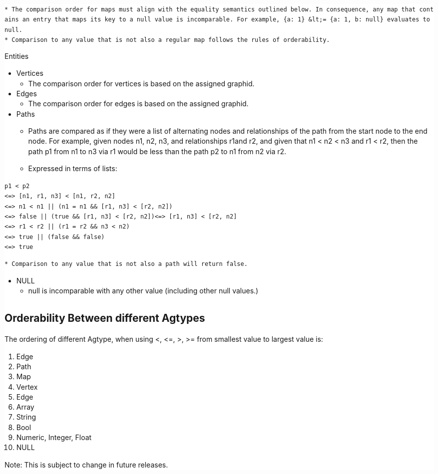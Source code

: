     * The comparison order for maps must align with the equality semantics outlined below. In consequence, any map that contains an entry that maps its key to a null value is incomparable. For example, {a: 1} &lt;= {a: 1, b: null} evaluates to null.
    * Comparison to any value that is not also a regular map follows the rules of orderability.

Entities



* Vertices
    * The comparison order for vertices is based on the assigned graphid.
* Edges
    * The comparison order for edges is based on the assigned graphid.
* Paths
    * Paths are compared as if they were a list of alternating nodes and relationships of the path from the start node to the end node. For example, given nodes n1, n2, n3, and relationships r1and r2, and given that n1 &lt; n2 &lt; n3 and r1 &lt; r2, then the path p1 from n1 to n3 via r1 would be less than the path p2 to n1 from n2 via r2. 
    * Expressed in terms of lists: 

        ```
```
p1 < p2
<=> [n1, r1, n3] < [n1, r2, n2]
<=> n1 < n1 || (n1 = n1 && [r1, n3] < [r2, n2])
<=> false || (true && [r1, n3] < [r2, n2])<=> [r1, n3] < [r2, n2]
<=> r1 < r2 || (r1 = r2 && n3 < n2)
<=> true || (false && false)
<=> true
```


    * Comparison to any value that is not also a path will return false.
* NULL
    * null is incomparable with any other value (including other null values.)


## Orderability Between different Agtypes

The ordering of different Agtype, when using &lt;, &lt;=, >, >= from smallest value to largest value is: 



1. Edge
2. Path
3. Map
4. Vertex
5. Edge
6. Array
7. String
8. Bool
9. Numeric, Integer, Float
10. NULL

Note: This is subject to change in future releases.
